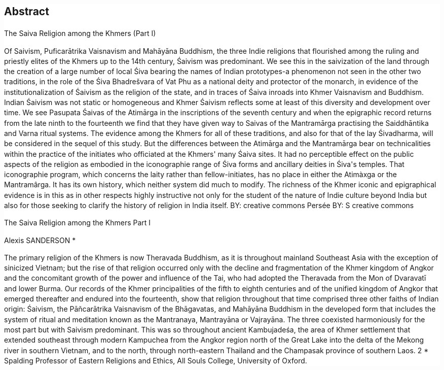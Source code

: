 ## Abstract 
The Saiva Religion among the Khmers (Part I) 

Of Saivism, Puficarātrika Vaisnavism and Mahāyāna Buddhism, the three Indie religions that flourished among the ruling and priestly elites of the Khmers up to the 14th century, Śaivism was predominant. We see this in the saivization of the land through the creation of a large number of local Śiva bearing the names of Indian prototypes-a phenomenon not seen in the other two traditions, in the role of the Śiva Bhadrešvara of Vat Phu as a national deity and protector of the monarch, in evidence of the institutionalization of Śaivism as the religion of the state, and in traces of Śaiva inroads into Khmer Vaisnavism and Buddhism. 
Indian Śaivism was not static or homogeneous and Khmer Śaivism reflects some at least of this diversity and development over time. We see Pasupata Śaivas of the Atimārga in the inscriptions of the seventh century and when the epigraphic record returns from the late ninth to the fourteenth we find that they have given way to Saivas of the Mantramārga practising the Saiddhāntika and Varna ritual systems. The evidence among the Khmers for all of these traditions, and also for that of the lay Śivadharma, will be considered in the sequel of this study. But the differences between the Atimārga and the Mantramārga bear on technicalities within the practice of the initiates who officiated at the Khmers' many Śaiva sites. It had no perceptible effect on the public aspects of the religion as embodied in the iconographie range of Śiva forms and ancillary deities in Śiva's temples. That iconographie program, which concerns the laity rather than fellow-initiates, has no place in either the Atimàxga or the Mantramârga. It has its own history, which neither system did much to modify. The richness of the Khmer iconic and epigraphical evidence is in this as in other respects highly instructive not only for the student of the nature of Indie culture beyond India but also for those seeking to clarify the history of religion in India itself. 
BY: 
creative 
commons 
Persée BY: S 
creative 
commons 


The Saiva Religion among the Khmers 
Part I 

Alexis SANDERSON * 

The primary religion of the Khmers is now Theravada Buddhism, as it is throughout mainland Southeast Asia with the exception of sinicized Vietnam; but the rise of that religion occurred only with the decline and fragmentation of the Khmer kingdom of Angkor and the concomitant growth of the power and influence of the Tai, who had adopted the Theravada from the Mon of Dvaravatī and lower Burma. Our records of the Khmer principalities of the fifth to eighth centuries and of the unified kingdom of Angkor that emerged thereafter and endured into the fourteenth, show that religion throughout that time comprised three other faiths of Indian origin: Śaivism, the Pāñcarātrika Vaisnavism of the Bhāgavatas, and Mahāyāna Buddhism in the developed form that includes the system of ritual and meditation known as the Mantranaya, Mantrayāna or Vajrayāna. The three coexisted harmoniously for the most part but with Saivism predominant. This was so throughout ancient Kambujadeśa, the area of Khmer settlement that extended southeast through modern Kampuchea from the Angkor region north of the Great Lake into the delta of the Mekong river in southern Vietnam, and to the north, through north-eastern Thailand and the Champasak province of southern Laos. 2 
* 
Spalding Professor of Eastern Religions and Ethics, All Souls College, University of Oxford. 
